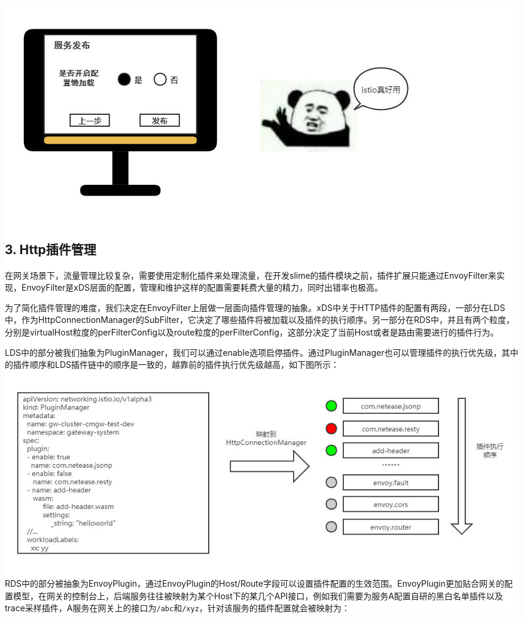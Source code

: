 ![自动依赖.png](008eGmZEly1gn14jp6fd2j30je0a0dgs.jpg)

## 3. Http插件管理

在网关场景下，流量管理比较复杂，需要使用定制化插件来处理流量，在开发slime的插件模块之前，插件扩展只能通过EnvoyFilter来实现，EnvoyFilter是xDS层面的配置，管理和维护这样的配置需要耗费大量的精力，同时出错率也极高。

为了简化插件管理的难度，我们决定在EnvoyFilter上层做一层面向插件管理的抽象。xDS中关于HTTP插件的配置有两段，一部分在LDS中，作为HttpConnectionManager的SubFilter，它决定了哪些插件将被加载以及插件的执行顺序。另一部分在RDS中，并且有两个粒度，分别是virtualHost粒度的perFilterConfig以及route粒度的perFilterConfig，这部分决定了当前Host或者是路由需要进行的插件行为。

LDS中的部分被我们抽象为PluginManager，我们可以通过enable选项启停插件。通过PluginManager也可以管理插件的执行优先级，其中的插件顺序和LDS插件链中的顺序是一致的，越靠前的插件执行优先级越高，如下图所示：

![plugin_pluginmanager.png](008eGmZEly1gn14jopgblj30rm0a1aax.jpg)

RDS中的部分被抽象为EnvoyPlugin，通过EnvoyPlugin的Host/Route字段可以设置插件配置的生效范围。EnvoyPlugin更加贴合网关的配置模型，在网关的控制台上，后端服务往往被映射为某个Host下的某几个API接口，例如我们需要为服务A配置自研的黑白名单插件以及trace采样插件，A服务在网关上的接口为`/abc`和`/xyz`，针对该服务的插件配置就会被映射为：
